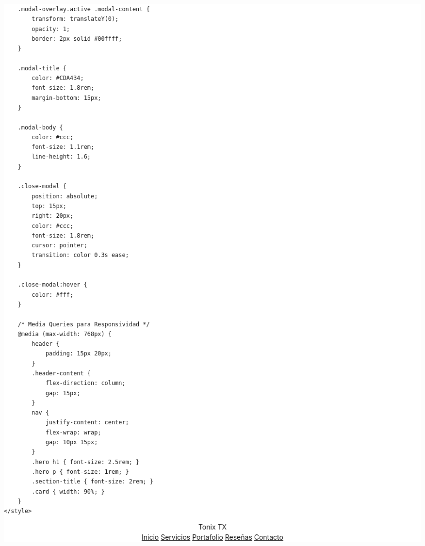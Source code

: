         .modal-overlay.active .modal-content {
            transform: translateY(0);
            opacity: 1;
            border: 2px solid #00ffff;
        }

        .modal-title {
            color: #CDA434;
            font-size: 1.8rem;
            margin-bottom: 15px;
        }

        .modal-body {
            color: #ccc;
            font-size: 1.1rem;
            line-height: 1.6; 
        }

        .close-modal {
            position: absolute;
            top: 15px;
            right: 20px;
            color: #ccc;
            font-size: 1.8rem;
            cursor: pointer;
            transition: color 0.3s ease;
        }

        .close-modal:hover {
            color: #fff;
        }

        /* Media Queries para Responsividad */
        @media (max-width: 768px) {
            header {
                padding: 15px 20px;
            }
            .header-content {
                flex-direction: column;
                gap: 15px;
            }
            nav {
                justify-content: center;
                flex-wrap: wrap;
                gap: 10px 15px;
            }
            .hero h1 { font-size: 2.5rem; }
            .hero p { font-size: 1rem; }
            .section-title { font-size: 2rem; }
            .card { width: 90%; }
        }
    </style>
</head>
<body>
<header>
    <div class="header-content">
        <div class="logo">Tonix TX</div>
        <nav>
            <a href="#inicio">Inicio</a>
            <a href="#servicios">Servicios</a>
            <a href="#portfolio">Portafolio</a>
            <a href="#testimonios">Reseñas</a>
            <a href="#contacto">Contacto</a>
        </nav>
    </div>
</header>
